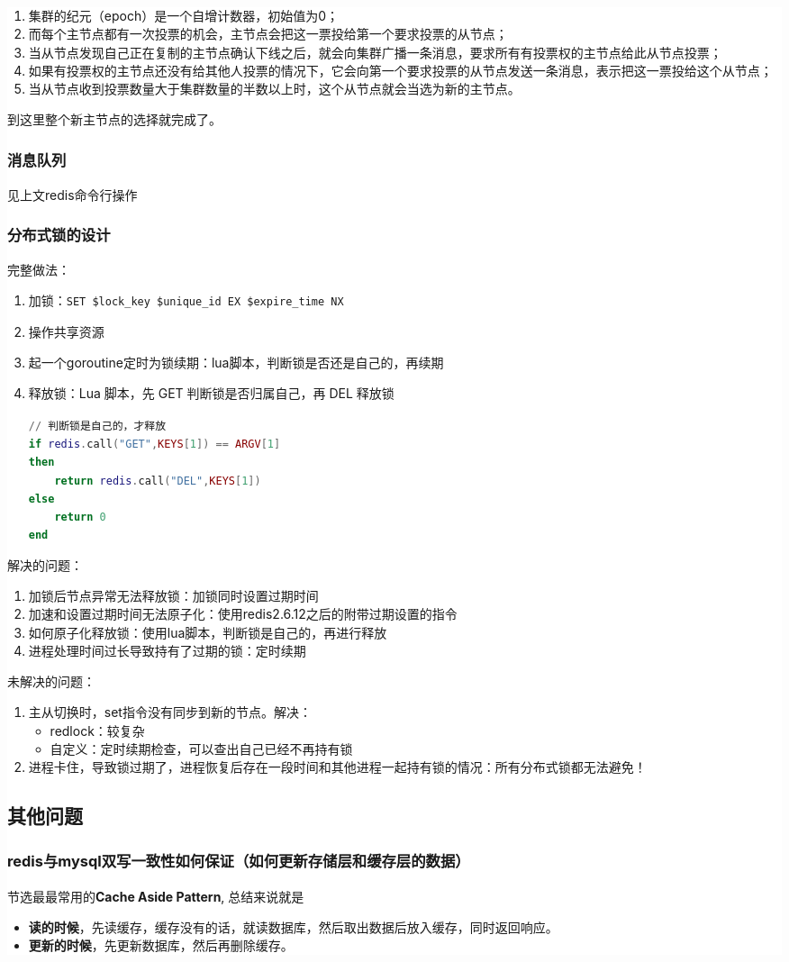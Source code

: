 1. 集群的纪元（epoch）是一个自增计数器，初始值为0；
2. 而每个主节点都有一次投票的机会，主节点会把这一票投给第一个要求投票的从节点；
3. 当从节点发现自己正在复制的主节点确认下线之后，就会向集群广播一条消息，要求所有有投票权的主节点给此从节点投票；
4. 如果有投票权的主节点还没有给其他人投票的情况下，它会向第一个要求投票的从节点发送一条消息，表示把这一票投给这个从节点；
5. 当从节点收到投票数量大于集群数量的半数以上时，这个从节点就会当选为新的主节点。

到这里整个新主节点的选择就完成了。

### 消息队列

见上文redis命令行操作

### 分布式锁的设计

完整做法：

1. 加锁：`SET $lock_key $unique_id EX $expire_time NX`

2. 操作共享资源

3. 起一个goroutine定时为锁续期：lua脚本，判断锁是否还是自己的，再续期

4. 释放锁：Lua 脚本，先 GET 判断锁是否归属自己，再 DEL 释放锁

   ```lua
   // 判断锁是自己的，才释放
   if redis.call("GET",KEYS[1]) == ARGV[1]
   then
       return redis.call("DEL",KEYS[1])
   else
       return 0
   end
   ```

解决的问题：

1. 加锁后节点异常无法释放锁：加锁同时设置过期时间
2. 加速和设置过期时间无法原子化：使用redis2.6.12之后的附带过期设置的指令
3. 如何原子化释放锁：使用lua脚本，判断锁是自己的，再进行释放
4. 进程处理时间过长导致持有了过期的锁：定时续期

未解决的问题：

1. 主从切换时，set指令没有同步到新的节点。解决：
   * redlock：较复杂
   * 自定义：定时续期检查，可以查出自己已经不再持有锁
2. 进程卡住，导致锁过期了，进程恢复后存在一段时间和其他进程一起持有锁的情况：所有分布式锁都无法避免！



## 其他问题

### redis与mysql双写一致性如何保证（如何更新存储层和缓存层的数据）

节选最最常用的**Cache Aside Pattern**, 总结来说就是

- **读的时候**，先读缓存，缓存没有的话，就读数据库，然后取出数据后放入缓存，同时返回响应。
- **更新的时候**，先更新数据库，然后再删除缓存。
